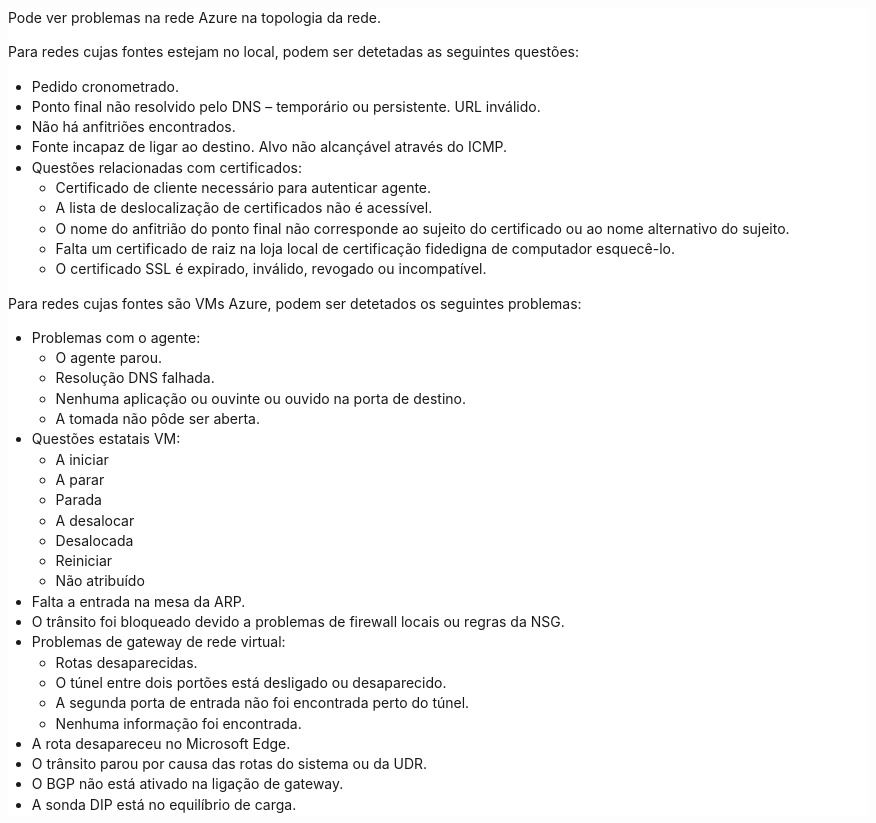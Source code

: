 Pode ver problemas na rede Azure na topologia da rede.

Para redes cujas fontes estejam no local, podem ser detetadas as seguintes questões:

* Pedido cronometrado.
* Ponto final não resolvido pelo DNS – temporário ou persistente. URL inválido.
* Não há anfitriões encontrados.
* Fonte incapaz de ligar ao destino. Alvo não alcançável através do ICMP.
* Questões relacionadas com certificados: 
    * Certificado de cliente necessário para autenticar agente. 
    * A lista de deslocalização de certificados não é acessível. 
    * O nome do anfitrião do ponto final não corresponde ao sujeito do certificado ou ao nome alternativo do sujeito. 
    * Falta um certificado de raiz na loja local de certificação fidedigna de computador esquecê-lo. 
    * O certificado SSL é expirado, inválido, revogado ou incompatível.

Para redes cujas fontes são VMs Azure, podem ser detetados os seguintes problemas:

* Problemas com o agente:
    * O agente parou.
    * Resolução DNS falhada.
    * Nenhuma aplicação ou ouvinte ou ouvido na porta de destino.
    * A tomada não pôde ser aberta.
* Questões estatais VM: 
    * A iniciar
    * A parar
    * Parada
    * A desalocar
    * Desalocada
    * Reiniciar
    * Não atribuído
* Falta a entrada na mesa da ARP.
* O trânsito foi bloqueado devido a problemas de firewall locais ou regras da NSG.
* Problemas de gateway de rede virtual: 
    * Rotas desaparecidas.
    * O túnel entre dois portões está desligado ou desaparecido.
    * A segunda porta de entrada não foi encontrada perto do túnel.
    * Nenhuma informação foi encontrada.
* A rota desapareceu no Microsoft Edge.
* O trânsito parou por causa das rotas do sistema ou da UDR.
* O BGP não está ativado na ligação de gateway.
* A sonda DIP está no equilíbrio de carga.
